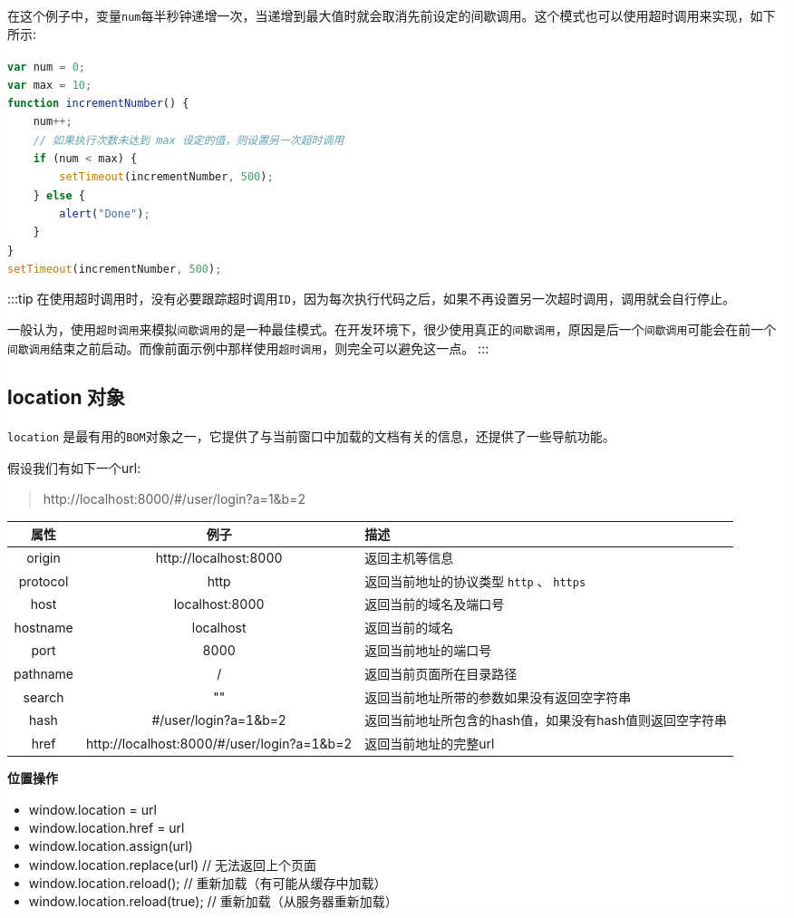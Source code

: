 在这个例子中，变量`num`每半秒钟递增一次，当递增到最大值时就会取消先前设定的间歇调用。这个模式也可以使用超时调用来实现，如下所示:

```javascript
var num = 0; 
var max = 10; 
function incrementNumber() { 
    num++; 
    // 如果执行次数未达到 max 设定的值，则设置另一次超时调用
    if (num < max) { 
 	    setTimeout(incrementNumber, 500); 
    } else { 
 	    alert("Done"); 
    } 
} 
setTimeout(incrementNumber, 500);
```

:::tip
在使用超时调用时，没有必要跟踪超时调用`ID`，因为每次执行代码之后，如果不再设置另一次超时调用，调用就会自行停止。

一般认为，使用`超时调用`来模拟`间歇调用`的是一种最佳模式。在开发环境下，很少使用真正的`间歇调用`，原因是后一个`间歇调用`可能会在前一个`间歇调用`结束之前启动。而像前面示例中那样使用`超时调用`，则完全可以避免这一点。
:::

## location 对象

`location` 是最有用的`BOM`对象之一，它提供了与当前窗口中加载的文档有关的信息，还提供了一些导航功能。

假设我们有如下一个url:
> http://localhost:8000/#/user/login?a=1&b=2

| 属性 |  例子   | 描述 |
|:--------:| :--------:|:-------------|
| origin | http://localhost:8000 | 返回主机等信息
| protocol | http | 返回当前地址的协议类型 `http` 、 `https`
| host | localhost:8000 | 返回当前的域名及端口号
| hostname | localhost| 返回当前的域名
| port | 8000 | 返回当前地址的端口号
| pathname | / | 返回当前页面所在目录路径
| search | "" | 返回当前地址所带的参数如果没有返回空字符串
| hash | #/user/login?a=1&b=2 | 返回当前地址所包含的hash值，如果没有hash值则返回空字符串
| href | http://localhost:8000/#/user/login?a=1&b=2 | 返回当前地址的完整url

**位置操作**
- window.location = url
- window.location.href = url
- window.location.assign(url)
- window.location.replace(url) // 无法返回上个页面
- window.location.reload(); // 重新加载（有可能从缓存中加载）
- window.location.reload(true); // 重新加载（从服务器重新加载）

